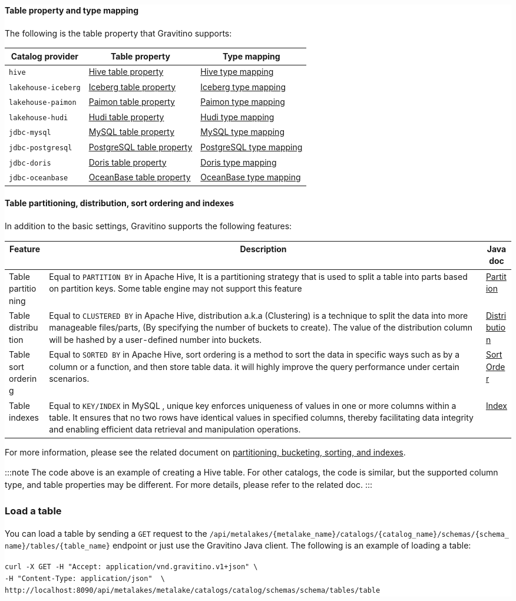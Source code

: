 #### Table property and type mapping

The following is the table property that Gravitino supports:

| Catalog provider    | Table property                                                              | Type mapping                                                               |
|---------------------|-----------------------------------------------------------------------------|----------------------------------------------------------------------------|
| `hive`              | [Hive table property](./apache-hive-catalog.md#table-properties)            | [Hive type mapping](./apache-hive-catalog.md#table-column-types)           |
| `lakehouse-iceberg` | [Iceberg table property](./lakehouse-iceberg-catalog.md#table-properties)   | [Iceberg type mapping](./lakehouse-iceberg-catalog.md#table-column-types)  |
| `lakehouse-paimon`  | [Paimon table property](./lakehouse-paimon-catalog.md#table-properties)     | [Paimon type mapping](./lakehouse-paimon-catalog.md#table-column-types)    |
| `lakehouse-hudi`    | [Hudi table property](./lakehouse-hudi-catalog.md#table-properties)         | [Hudi type mapping](./lakehouse-hudi-catalog.md#table-column-types)        |
| `jdbc-mysql`        | [MySQL table property](./jdbc-mysql-catalog.md#table-properties)            | [MySQL type mapping](./jdbc-mysql-catalog.md#table-column-types)           |
| `jdbc-postgresql`   | [PostgreSQL table property](./jdbc-postgresql-catalog.md#table-properties)  | [PostgreSQL type mapping](./jdbc-postgresql-catalog.md#table-column-types) |
| `jdbc-doris`        | [Doris table property](./jdbc-doris-catalog.md#table-properties)            | [Doris type mapping](./jdbc-doris-catalog.md#table-column-types)           |
| `jdbc-oceanbase`    | [OceanBase table property](./jdbc-oceanbase-catalog.md#table-properties)    | [OceanBase type mapping](./jdbc-oceanbase-catalog.md#table-column-types)   |

#### Table partitioning, distribution, sort ordering and indexes

In addition to the basic settings, Gravitino supports the following features:

| Feature             | Description                                                                                                                                                                                                                                                                                    | Java doc                                                                                                                                 |
|---------------------|------------------------------------------------------------------------------------------------------------------------------------------------------------------------------------------------------------------------------------------------------------------------------------------------|------------------------------------------------------------------------------------------------------------------------------------------|
| Table partitioning  | Equal to `PARTITION BY` in Apache Hive, It is a partitioning strategy that is used to split a table into parts based on partition keys. Some table engine may not support this feature                                                                                                         | [Partition](pathname:///docs/0.8.1/api/java/org/apache/gravitino/dto/rel/partitioning/Partitioning.html)             |
| Table distribution  | Equal to `CLUSTERED BY` in Apache Hive, distribution a.k.a (Clustering) is a technique to split the data into more manageable files/parts, (By specifying the number of buckets to create). The value of the distribution column will be hashed by a user-defined number into buckets.         | [Distribution](pathname:///docs/0.8.1/api/java/org/apache/gravitino/rel/expressions/distributions/Distribution.html) |
| Table sort ordering | Equal to `SORTED BY` in Apache Hive, sort ordering is a method to sort the data in specific ways such as by a column or a function, and then store table data. it will highly improve the query performance under certain scenarios.                                                           | [SortOrder](pathname:///docs/0.8.1/api/java/org/apache/gravitino/rel/expressions/sorts/SortOrder.html)               |
| Table indexes       | Equal to `KEY/INDEX` in MySQL , unique key enforces uniqueness of values in one or more columns within a table. It ensures that no two rows have identical values in specified columns, thereby facilitating data integrity and enabling efficient data retrieval and manipulation operations. | [Index](pathname:///docs/0.8.1/api/java/org/apache/gravitino/rel/indexes/Index.html)                                 |

For more information, please see the related document on [partitioning, bucketing, sorting, and indexes](table-partitioning-bucketing-sort-order-indexes.md).

:::note
The code above is an example of creating a Hive table. For other catalogs, the code is similar, but the supported column type, and table properties may be different. For more details, please refer to the related doc.
:::

### Load a table

You can load a table by sending a `GET` request to the `/api/metalakes/{metalake_name}/catalogs/{catalog_name}/schemas/{schema_name}/tables/{table_name}` endpoint or just use the Gravitino Java client. The following is an example of loading a table:

<Tabs groupId='language' queryString>
<TabItem value="shell" label="Shell">

```shell
curl -X GET -H "Accept: application/vnd.gravitino.v1+json" \
-H "Content-Type: application/json"  \
http://localhost:8090/api/metalakes/metalake/catalogs/catalog/schemas/schema/tables/table
```
